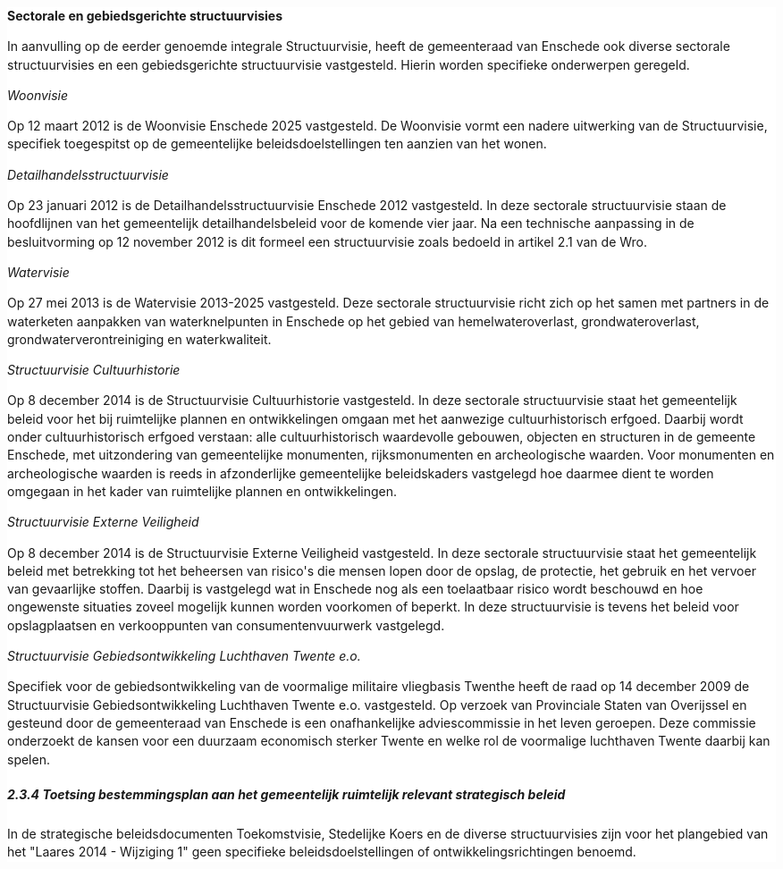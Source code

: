 **Sectorale en gebiedsgerichte structuurvisies**

In aanvulling op de eerder genoemde integrale Structuurvisie, heeft de gemeenteraad van Enschede ook diverse sectorale structuurvisies en een gebiedsgerichte structuurvisie vastgesteld. Hierin worden specifieke onderwerpen geregeld.

*Woonvisie*

Op 12 maart 2012 is de Woonvisie Enschede 2025 vastgesteld. De Woonvisie vormt een nadere uitwerking van de Structuurvisie, specifiek toegespitst op de gemeentelijke beleidsdoelstellingen ten aanzien van het wonen.

*Detailhandelsstructuurvisie*

Op 23 januari 2012 is de Detailhandelsstructuurvisie Enschede 2012 vastgesteld. In deze sectorale structuurvisie staan de hoofdlijnen van het gemeentelijk detailhandelsbeleid voor de komende vier jaar. Na een technische aanpassing in de besluitvorming op 12 november 2012 is dit formeel een structuurvisie zoals bedoeld in artikel 2\.1 van de Wro.

*Watervisie*

Op 27 mei 2013 is de Watervisie 2013\-2025 vastgesteld. Deze sectorale structuurvisie richt zich op het samen met partners in de waterketen aanpakken van waterknelpunten in Enschede op het gebied van hemelwateroverlast, grondwateroverlast, grondwaterverontreiniging en waterkwaliteit.

*Structuurvisie Cultuurhistorie*

Op 8 december 2014 is de Structuurvisie Cultuurhistorie vastgesteld. In deze sectorale structuurvisie staat het gemeentelijk beleid voor het bij ruimtelijke plannen en ontwikkelingen omgaan met het aanwezige cultuurhistorisch erfgoed. Daarbij wordt onder cultuurhistorisch erfgoed verstaan: alle cultuurhistorisch waardevolle gebouwen, objecten en structuren in de gemeente Enschede, met uitzondering van gemeentelijke monumenten, rijksmonumenten en archeologische waarden. Voor monumenten en archeologische waarden is reeds in afzonderlijke gemeentelijke beleidskaders vastgelegd hoe daarmee dient te worden omgegaan in het kader van ruimtelijke plannen en ontwikkelingen.

*Structuurvisie Externe Veiligheid*

Op 8 december 2014 is de Structuurvisie Externe Veiligheid vastgesteld. In deze sectorale structuurvisie staat het gemeentelijk beleid met betrekking tot het beheersen van risico's die mensen lopen door de opslag, de protectie, het gebruik en het vervoer van gevaarlijke stoffen. Daarbij is vastgelegd wat in Enschede nog als een toelaatbaar risico wordt beschouwd en hoe ongewenste situaties zoveel mogelijk kunnen worden voorkomen of beperkt. In deze structuurvisie is tevens het beleid voor opslagplaatsen en verkooppunten van consumentenvuurwerk vastgelegd.

*Structuurvisie Gebiedsontwikkeling Luchthaven Twente e.o.*

Specifiek voor de gebiedsontwikkeling van de voormalige militaire vliegbasis Twenthe heeft de raad op 14 december 2009 de Structuurvisie Gebiedsontwikkeling Luchthaven Twente e.o. vastgesteld. Op verzoek van Provinciale Staten van Overijssel en gesteund door de gemeenteraad van Enschede is een onafhankelijke adviescommissie in het leven geroepen. Deze commissie onderzoekt de kansen voor een duurzaam economisch sterker Twente en welke rol de voormalige luchthaven Twente daarbij kan spelen.

##### 2\.3\.4 Toetsing bestemmingsplan aan het gemeentelijk ruimtelijk relevant strategisch beleid

In de strategische beleidsdocumenten Toekomstvisie, Stedelijke Koers en de diverse structuurvisies zijn voor het plangebied van het "Laares 2014 \- Wijziging 1" geen specifieke beleidsdoelstellingen of ontwikkelingsrichtingen benoemd.
